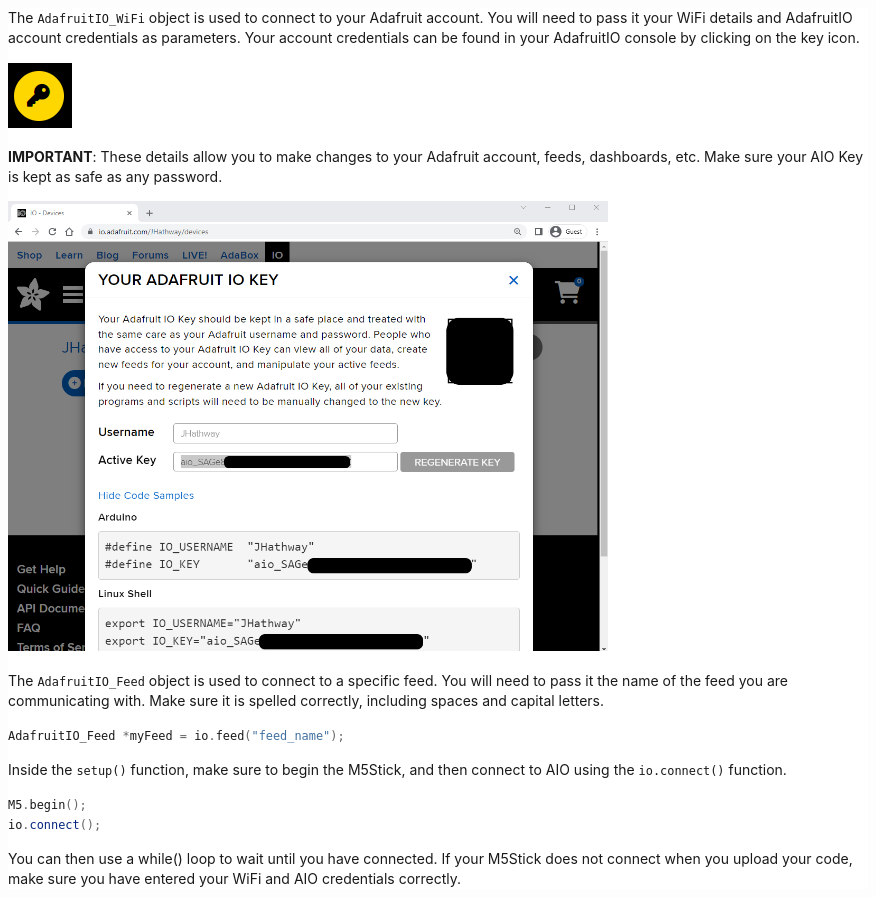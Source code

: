 The <code>AdafruitIO_WiFi</code> object is used to connect to your Adafruit account. You will need to pass it your WiFi details and AdafruitIO account credentials as parameters. Your account credentials can be found in your AdafruitIO console by clicking on the key icon.

![](images/AdafruitIO_Key.png)

**IMPORTANT**: These details allow you to make changes to your Adafruit account, feeds, dashboards, etc. Make sure your AIO Key is kept as safe as any password.

![](images/AdafruitIO_AccountDetails.png)

The <code>AdafruitIO_Feed</code> object is used to connect to a specific feed. You will need to pass it the name of the feed you are communicating with. Make sure it is spelled correctly, including spaces and capital letters.

``` cpp
AdafruitIO_Feed *myFeed = io.feed("feed_name");
```

Inside the <code>setup()</code> function, make sure to begin the M5Stick, and then connect to AIO using the <code>io.connect()</code> function.

``` cpp
M5.begin();
io.connect();
```

You can then use a while() loop to wait until you have connected. If your M5Stick does not connect when you upload your code, make sure you have entered your WiFi and AIO credentials correctly.
